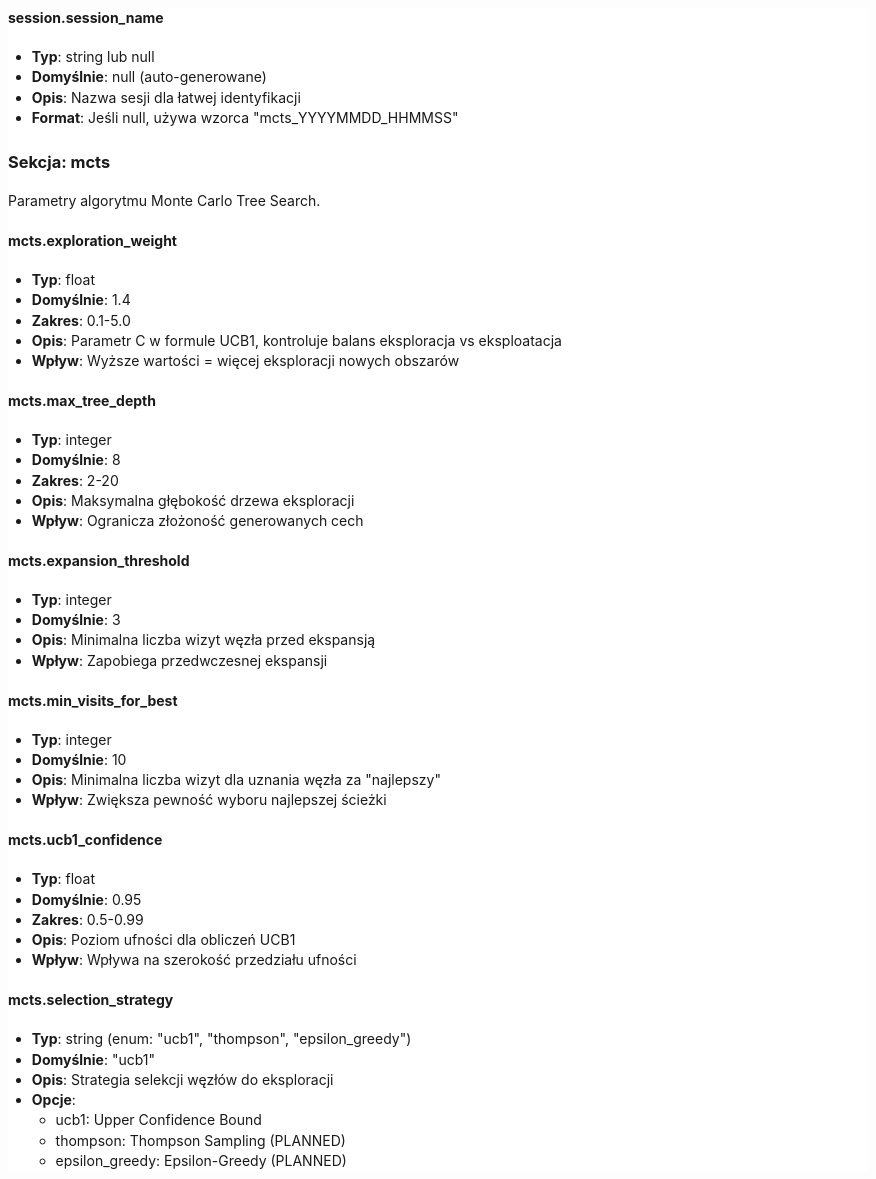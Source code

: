 #### session.session_name
- **Typ**: string lub null
- **Domyślnie**: null (auto-generowane)
- **Opis**: Nazwa sesji dla łatwej identyfikacji
- **Format**: Jeśli null, używa wzorca "mcts_YYYYMMDD_HHMMSS"

### Sekcja: mcts
Parametry algorytmu Monte Carlo Tree Search.

#### mcts.exploration_weight
- **Typ**: float
- **Domyślnie**: 1.4
- **Zakres**: 0.1-5.0
- **Opis**: Parametr C w formule UCB1, kontroluje balans eksploracja vs eksploatacja
- **Wpływ**: Wyższe wartości = więcej eksploracji nowych obszarów

#### mcts.max_tree_depth
- **Typ**: integer
- **Domyślnie**: 8
- **Zakres**: 2-20
- **Opis**: Maksymalna głębokość drzewa eksploracji
- **Wpływ**: Ogranicza złożoność generowanych cech

#### mcts.expansion_threshold
- **Typ**: integer
- **Domyślnie**: 3
- **Opis**: Minimalna liczba wizyt węzła przed ekspansją
- **Wpływ**: Zapobiega przedwczesnej ekspansji

#### mcts.min_visits_for_best
- **Typ**: integer
- **Domyślnie**: 10
- **Opis**: Minimalna liczba wizyt dla uznania węzła za "najlepszy"
- **Wpływ**: Zwiększa pewność wyboru najlepszej ścieżki

#### mcts.ucb1_confidence
- **Typ**: float
- **Domyślnie**: 0.95
- **Zakres**: 0.5-0.99
- **Opis**: Poziom ufności dla obliczeń UCB1
- **Wpływ**: Wpływa na szerokość przedziału ufności

#### mcts.selection_strategy
- **Typ**: string (enum: "ucb1", "thompson", "epsilon_greedy")
- **Domyślnie**: "ucb1"
- **Opis**: Strategia selekcji węzłów do eksploracji
- **Opcje**:
  - ucb1: Upper Confidence Bound
  - thompson: Thompson Sampling (PLANNED)
  - epsilon_greedy: Epsilon-Greedy (PLANNED)
